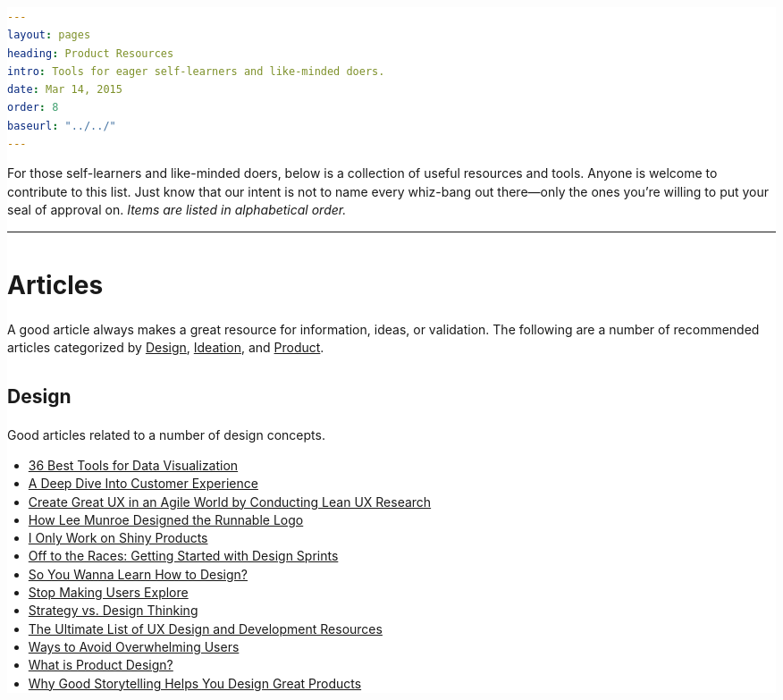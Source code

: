 ```yaml
---
layout: pages
heading: Product Resources
intro: Tools for eager self-learners and like-minded doers.
date: Mar 14, 2015
order: 8
baseurl: "../../"
---
```


For those self-learners and like-minded doers, below is a collection of useful resources and tools. Anyone is welcome to contribute to this list. Just know that our intent is not to name every whiz-bang out there—only the ones you’re willing to put your seal of approval on. *Items are listed in alphabetical order.*

---

# Articles

A good article always makes a great resource for information, ideas, or validation. The following are a number of recommended articles categorized by [Design](#design), [Ideation](#ideation), and [Product](#product).

## Design

Good articles related to a number of design concepts.

* [36 Best Tools for Data Visualization](http://www.creativebloq.com/design-tools/data-visualization-712402)
* [A Deep Dive Into Customer Experience](http://uxmag.com/articles/a-deep-dive-into-customer-experience)
* [Create Great UX in an Agile World by Conducting Lean UX Research](http://uxmag.com/articles/create-great-ux-in-an-agile-world-by-conducting-lean-ux-research)
* [How Lee Munroe Designed the Runnable Logo](http://checkthis.com/logodesign)
* [I Only Work on Shiny Products](https://medium.com/design-founders/i-only-work-on-shiny-products-847701785dae)
* [Off to the Races: Getting Started with Design Sprints](http://www.smashingmagazine.com/2014/08/20/getting-started-with-design-sprints)
* [So You Wanna Learn How to Design?](https://medium.com/chasing-magic/so-you-wanna-learn-how-to-design-here-are-7-things-you-can-do-right-now-to-get-started-d10d258206fd?source=none&)
* [Stop Making Users Explore](https://medium.com/@lauraklein/stop-making-users-explore-33c45bd1f465?source=none&)
* [Strategy vs. Design Thinking](https://medium.com/@kingshukdas/strategy-versus-design-thinking-41d86ad81f1f?source=none&)
* [The Ultimate List of UX Design and Development Resources](https://www.codefellows.org/blog/the-ultimate-list-of-ux-design-and-development-resources)
* [Ways to Avoid Overwhelming Users](http://www.smashingmagazine.com/2014/08/22/avoid-overwhelming-users-lessons-from-high-school)
* [What is Product Design?](https://medium.com/@ericeriksson/what-is-product-design-9709572cb3ff?source=none&)
* [Why Good Storytelling Helps You Design Great Products](https://gigaom.com/2013/04/14/why-good-storytelling-helps-you-design-great-products)
